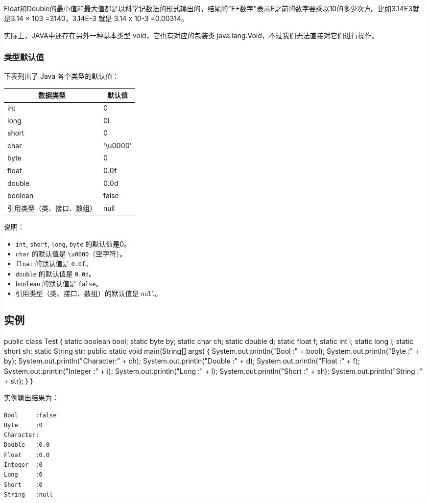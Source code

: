 Float和Double的最小值和最大值都是以科学记数法的形式输出的，结尾的"E+数字"表示E之前的数字要乘以10的多少次方。比如3.14E3就是3.14 × 103 =3140，3.14E-3 就是 3.14 x 10\-3 =0.00314。

实际上，JAVA中还存在另外一种基本类型 void，它也有对应的包装类 java.lang.Void，不过我们无法直接对它们进行操作。

### 类型默认值

下表列出了 Java 各个类型的默认值：

| 数据类型                   | 默认值    |
| -------------------------- | --------- |
| int                        | 0         |
| long                       | 0L        |
| short                      | 0         |
| char                       | '\\u0000' |
| byte                       | 0         |
| float                      | 0.0f      |
| double                     | 0.0d      |
| boolean                    | false     |
| 引用类型（类、接口、数组） | null      |

说明：

+   `int`, `short`, `long`, `byte` 的默认值是0。
+   `char` 的默认值是 `\u0000`（空字符）。
+   `float` 的默认值是 `0.0f`。
+   `double` 的默认值是 `0.0d`。
+   `boolean` 的默认值是 `false`。
+   引用类型（类、接口、数组）的默认值是 `null`。

## 实例

public class Test { static boolean bool; static byte by; static char ch; static double d; static float f; static int i; static long l; static short sh; static String str; public static void main(String\[\] args) { System.out.println("Bool :" + bool); System.out.println("Byte :" + by); System.out.println("Character:" + ch); System.out.println("Double :" + d); System.out.println("Float :" + f); System.out.println("Integer :" + i); System.out.println("Long :" + l); System.out.println("Short :" + sh); System.out.println("String :" + str); } }

实例输出结果为：

```
Bool     :false
Byte     :0
Character:
Double   :0.0
Float    :0.0
Integer  :0
Long     :0
Short    :0
String   :null
```

